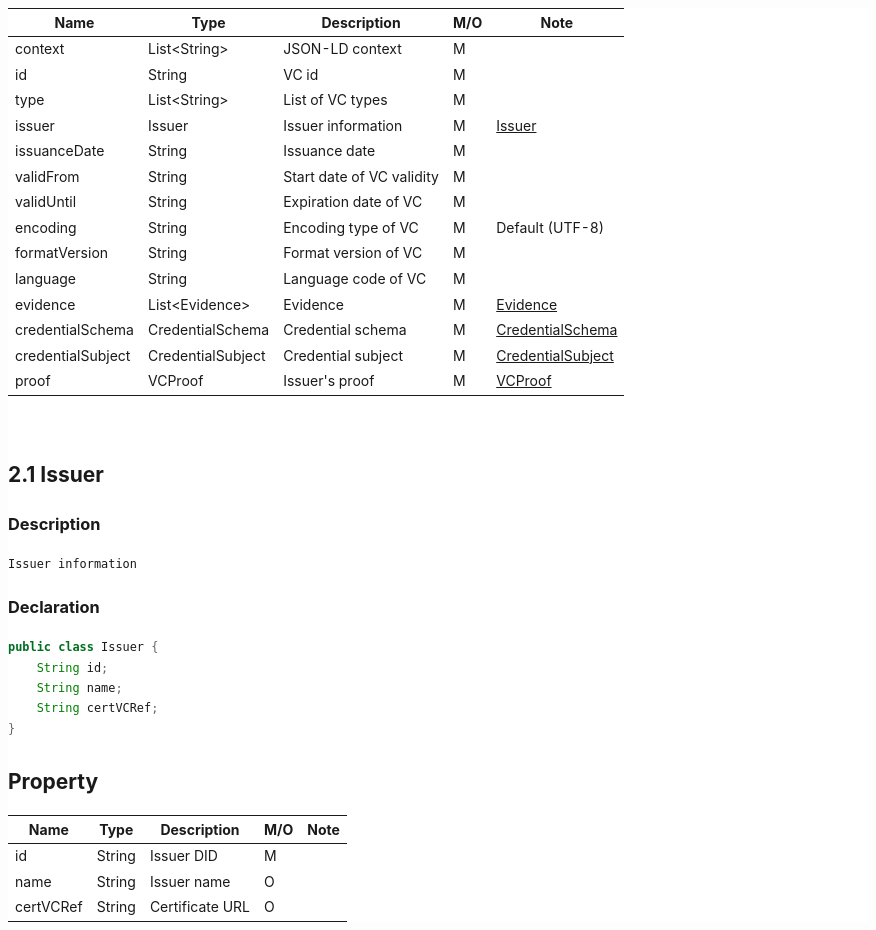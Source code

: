 | Name              | Type                  | Description                        | **M/O** | **Note**                                      |
|-------------------|-----------------------|------------------------------------|---------|-----------------------------------------------|
| context           | List\<String>         | JSON-LD context                    |    M    |                                               |
| id                | String                | VC id                              |    M    |                                               |
| type              | List\<String>         | List of VC types                   |    M    |                                               |
| issuer            | Issuer                | Issuer information                 |    M    | [Issuer](#21-issuer)                          |
| issuanceDate      | String                | Issuance date                      |    M    |                                               |
| validFrom         | String                | Start date of VC validity          |    M    |                                               |
| validUntil        | String                | Expiration date of VC              |    M    |                                               |
| encoding          | String                | Encoding type of VC                |    M    | Default (UTF-8)                               |
| formatVersion     | String                | Format version of VC               |    M    |                                               |
| language          | String                | Language code of VC                |    M    |                                               |
| evidence          | List\<Evidence>       | Evidence                           |    M    | [Evidence](#22-evidence)                      |
| credentialSchema  | CredentialSchema      | Credential schema                  |    M    | [CredentialSchema](#23-credentialschema)      |
| credentialSubject | CredentialSubject     | Credential subject                 |    M    | [CredentialSubject](#24-credentialsubject)    |
| proof             | VCProof               | Issuer's proof                     |    M    | [VCProof](#41-vcproof)                        |

<br>

## 2.1 Issuer

### Description

`Issuer information`

### Declaration

```java
public class Issuer {
    String id;
    String name;
    String certVCRef;
}
```

## Property

| Name      | Type   | Description                       | **M/O** | **Note**                 |
|-----------|--------|-----------------------------------|---------|--------------------------|
| id        | String | Issuer DID                        |    M    |                          |
| name      | String | Issuer name                       |    O    |                          |
| certVCRef | String | Certificate URL                   |    O    |                          |
